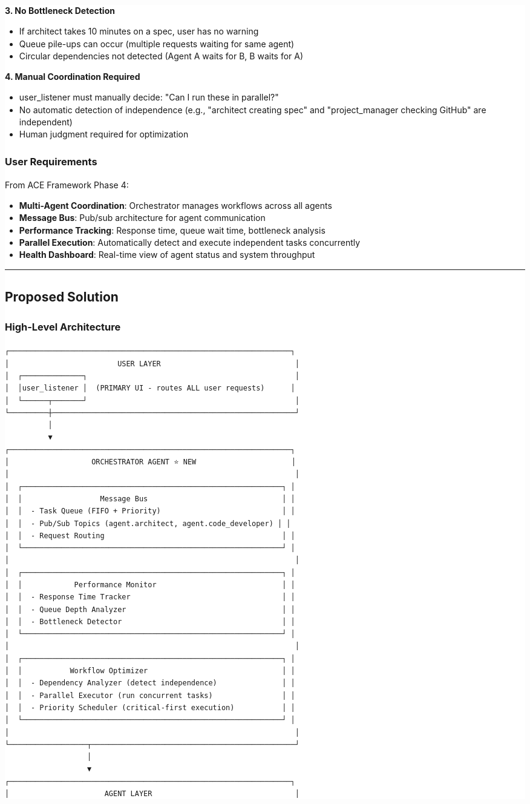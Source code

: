 **3. No Bottleneck Detection**
- If architect takes 10 minutes on a spec, user has no warning
- Queue pile-ups can occur (multiple requests waiting for same agent)
- Circular dependencies not detected (Agent A waits for B, B waits for A)

**4. Manual Coordination Required**
- user_listener must manually decide: "Can I run these in parallel?"
- No automatic detection of independence (e.g., "architect creating spec" and "project_manager checking GitHub" are independent)
- Human judgment required for optimization

### User Requirements

From ACE Framework Phase 4:
- **Multi-Agent Coordination**: Orchestrator manages workflows across all agents
- **Message Bus**: Pub/sub architecture for agent communication
- **Performance Tracking**: Response time, queue wait time, bottleneck analysis
- **Parallel Execution**: Automatically detect and execute independent tasks concurrently
- **Health Dashboard**: Real-time view of agent status and system throughput

---

## Proposed Solution

### High-Level Architecture

```
┌─────────────────────────────────────────────────────────────────┐
│                         USER LAYER                               │
│  ┌──────────────┐                                                │
│  │user_listener │  (PRIMARY UI - routes ALL user requests)      │
│  └──────┬───────┘                                                │
└─────────┼────────────────────────────────────────────────────────┘
          │
          ▼
┌─────────────────────────────────────────────────────────────────┐
│                   ORCHESTRATOR AGENT ⭐ NEW                      │
│                                                                  │
│  ┌────────────────────────────────────────────────────────────┐ │
│  │                  Message Bus                               │ │
│  │  - Task Queue (FIFO + Priority)                            │ │
│  │  - Pub/Sub Topics (agent.architect, agent.code_developer) │ │
│  │  - Request Routing                                         │ │
│  └────────────────────────────────────────────────────────────┘ │
│                                                                  │
│  ┌────────────────────────────────────────────────────────────┐ │
│  │            Performance Monitor                             │ │
│  │  - Response Time Tracker                                   │ │
│  │  - Queue Depth Analyzer                                    │ │
│  │  - Bottleneck Detector                                     │ │
│  └────────────────────────────────────────────────────────────┘ │
│                                                                  │
│  ┌────────────────────────────────────────────────────────────┐ │
│  │           Workflow Optimizer                               │ │
│  │  - Dependency Analyzer (detect independence)               │ │
│  │  - Parallel Executor (run concurrent tasks)                │ │
│  │  - Priority Scheduler (critical-first execution)           │ │
│  └────────────────────────────────────────────────────────────┘ │
│                                                                  │
└──────────────────┬───────────────────────────────────────────────┘
                   │
                   ▼
┌─────────────────────────────────────────────────────────────────┐
│                      AGENT LAYER                                 │
```